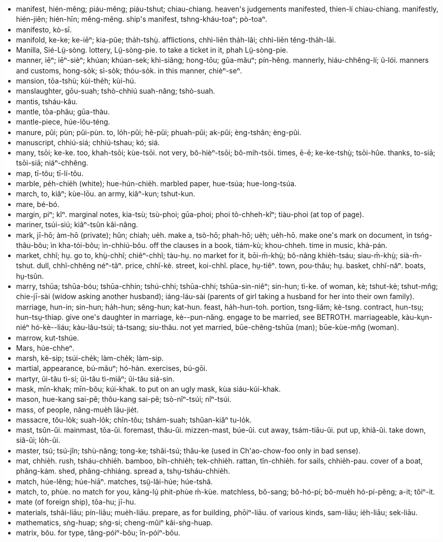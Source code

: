 * manifest, hién-mêng; piáu-mêng; piáu-tshut; chiau-chiang. heaven's judgements manifested, thien-lí chiau-chiang. manifestly, hién-jiên; hién-hīn; mêng-mêng. ship's manifest, tshng-kháu-toaⁿ; pò-toaⁿ.
* manifesto, kò-sī.
* manifold, ke-ke; ke-iēⁿ; kia-pũe; tha̍h-tshṳ̀. afflictions, chhì-liēn tha̍h-lâi; chhì-liēn têng-tha̍h-lâi.
* Manilla, Sié-Lṳ̃-sòng. lottery, Lṳ̃-sòng-pie. to take a ticket in it, phah Lṳ̃-sòng-pie.
* manner, iēⁿ; iēⁿ-sièⁿ; khúan; khúan-sek; khì-siãng; hong-tōu; gūa-mãuⁿ; pín-hẽng. mannerly, hiáu-chhêng-lí; ũ-lói. manners and customs, hong-so̍k; sì-so̍k; thóu-so̍k. in this manner, chièⁿ-seⁿ.
* mansion, tōa-tshù; kùi-the̍h; kùi-hú.
* manslaughter, gōu-suah; tshò-chhiú suah-nâng; tshò-suah.
* mantis, tsháu-kâu.
* mantle, tōa-phâu; gūa-thàu.
* mantle-piece, húe-lôu-téng.
* manure, pûi; pùn; pûi-pùn. to, lo̍h-pûi; hẽ-pûi; phuah-pûi; ak-pûi; èng-tshân; èng-pûi.
* manuscript, chhiú-siá; chhiú-tshau; kó; siá.
* many, tsōi; ke-ke. too, khah-tsōi; kùe-tsōi. not very, bô-hièⁿ-tsōi; bô-mih-tsōi. times, ē-ē; ke-ke-tshṳ̀; tsōi-hûe. thanks, to-siā; tsōi-siā; niáⁿ-chhêng.
* map, tī-tôu; tī-lí-tôu.
* marble, pe̍h-chie̍h (white); hue-hún-chie̍h. marbled paper, hue-tsúa; hue-long-tsúa.
* march, to, kiâⁿ; kùe-lōu. an army, kiâⁿ-kun; tshut-kun.
* mare, bé-bó.
* margin, piⁿ; kîⁿ. marginal notes, kia-tsù; tsù-phoi; gūa-phoi; phoi tõ-chheh-kîⁿ; tiàu-phoi (at top of page).
* mariner, tsúi-siú; kiâⁿ-tsûn kâi-nâng.
* mark, jī-hō; àm-hō (private); hûn; chiah; ue̍h. make a, tsò-hō; phah-hō; ue̍h; ue̍h-hō. make one's mark on document, ìn tsńg-thâu-bôu; ìn kha-tói-bôu; ìn-chhiú-bôu. off the clauses in a book, tiám-kù; khou-chheh. time in music, khà-pán.
* market, chhĩ; hṳ. go to, khṳ̀-chhĩ; chiẽⁿ-chhĩ; tàu-hṳ. no market for it, bōi-m̄-khṳ̀; bô-nâng khie̍h-tsáu; siau-m̄-khṳ̀; sià-m̄-tshut. dull, chhĩ-chhêng néⁿ-tãⁿ. price, chhĩ-kè. street, koi-chhĩ. place, hṳ-tiêⁿ. town, pou-thâu; hṳ. basket, chhĩ-nâⁿ. boats, hṳ-tsûn.
* marry, tshūa; tshūa-bóu; tshūa-chhin; tshú-chhi; tshūa-chhi; tshūa-sin-niêⁿ; sin-hun; tì-ke. of woman, kè; tshut-kè; tshut-mn̂g; chie-jī-sài (widow asking another husband); iáng-láu-sài (parents of girl taking a husband for her into their own family). marriage, hun-in; sin-hun; ha̍h-hun; sêng-hun; kat-hun. feast, ha̍h-hun-toh. portion, tsng-liâm; kè-tsng. contract, hun-tsṳ; hun-tsṳ-thiap. give one's daughter in marriage, kè--pun-nâng. engage to be married, see BETROTH. marriageable, kàu-kṳn-niéⁿ hó-kè--liáu; kàu-lâu-tsúi; tá-tsang; siu-thâu. not yet married, būe-chêng-tshūa (man); būe-kùe-mn̂g (woman).
* marrow, kut-tshúe.
* Mars, húe-chheⁿ.
* marsh, kẽ-sip; tsúi-che̍k; làm-che̍k; làm-sip.
* martial, appearance, bú-mãuⁿ; hó-hàn. exercises, bú-gōi.
* martyr, ũi-tãu tì-sí; ũi-tãu tì-miāⁿ; ũi-tãu siá-sin.
* mask, mīn-khak; mīn-bôu; kúi-khak. to put on an ugly mask, kùa siáu-kúi-khak.
* mason, hue-kang sai-pẽ; thôu-kang sai-pẽ; tsò-nîⁿ-tsúi; nîⁿ-tsúi.
* mass, of people, nâng-mue̍h lāu-jie̍t.
* massacre, tôu-lo̍k; suah-lo̍k; chĩn-tôu; tshám-suah; tshûan-kiâⁿ tu-lo̍k.
* mast, tsûn-ûi. mainmast, tōa-ûi. foremast, thâu-ûi. mizzen-mast, búe-ûi. cut away, tsám-tiāu-ûi. put up, khiâ-ûi. take down, siâ-ûi; lo̍h-ûi.
* master, tsú; tsú-jîn; tshù-nâng; tong-ke; tshâi-tsú; thâu-ke (used in Ch'ao-chow-foo only in bad sense).
* mat, chhie̍h. rush, tsháu-chhie̍h. bamboo, bi̍h-chhie̍h; tek-chhie̍h. rattan, tîn-chhie̍h. for sails, chhie̍h-pau. cover of a boat, phâng-kám. shed, phâng-chhiáng. spread a, tshṳ-tsháu-chhie̍h.
* match, húe-lêng; húe-hiāⁿ. matches, tsṳ̃-lâi-húe; húe-tshâ.
* match, to, phùe. no match for you, kāng-lṳ́ phit-phùe m̄-kùe. matchless, bô-sang; bô-hó-pí; bô-mue̍h hó-pí-pẽng; a-it; tõiⁿ-it.
* mate (of foreign ship), tōa-hu; jī-hu.
* materials, tshâi-liāu; pín-liāu; mue̍h-liāu. prepare, as for building, phōiⁿ-liāu. of various kinds, sam-liāu; ie̍h-liāu; sek-liāu.
* mathematics, sǹg-huap; sǹg-si; cheng-mûiⁿ kâi-sǹg-huap.
* matrix, bôu. for type, tâng-póiⁿ-bôu; în-póiⁿ-bôu.